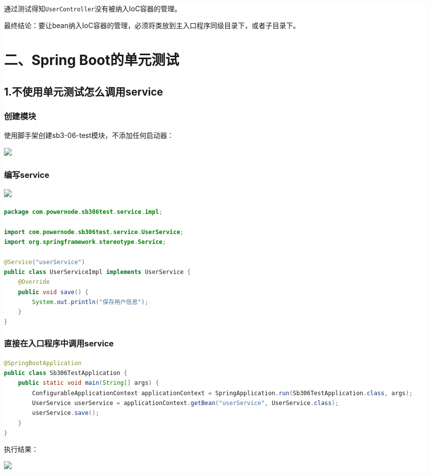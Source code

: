 通过测试得知`UserController`没有被纳入IoC容器的管理。



最终结论：要让bean纳入IoC容器的管理，必须将类放到主入口程序同级目录下，或者子目录下。





# 二、Spring Boot的单元测试
## 1.不使用单元测试怎么调用service
### 创建模块
使用脚手架创建sb3-06-test模块，不添加任何启动器：

![](https://cdn.nlark.com/yuque/0/2024/png/21376908/1729581295420-d78e7122-66d3-43da-9ba0-a5dea864cf7a.png)

### 编写service
![](https://cdn.nlark.com/yuque/0/2024/png/21376908/1729581533729-d56983cc-f11b-4f3a-ac12-cbc28989d0b9.png)

```java
package com.powernode.sb306test.service.impl;

import com.powernode.sb306test.service.UserService;
import org.springframework.stereotype.Service;

@Service("userService")
public class UserServiceImpl implements UserService {
    @Override
    public void save() {
        System.out.println("保存用户信息");
    }
}
```


### 直接在入口程序中调用service
```java
@SpringBootApplication
public class Sb306TestApplication {
    public static void main(String[] args) {
        ConfigurableApplicationContext applicationContext = SpringApplication.run(Sb306TestApplication.class, args);
        UserService userService = applicationContext.getBean("userService", UserService.class);
        userService.save();
    }
}
```

执行结果：

![](https://cdn.nlark.com/yuque/0/2024/png/21376908/1729581624703-aa5dfd5f-1a61-48a9-bce3-9d3d615913e5.png)
